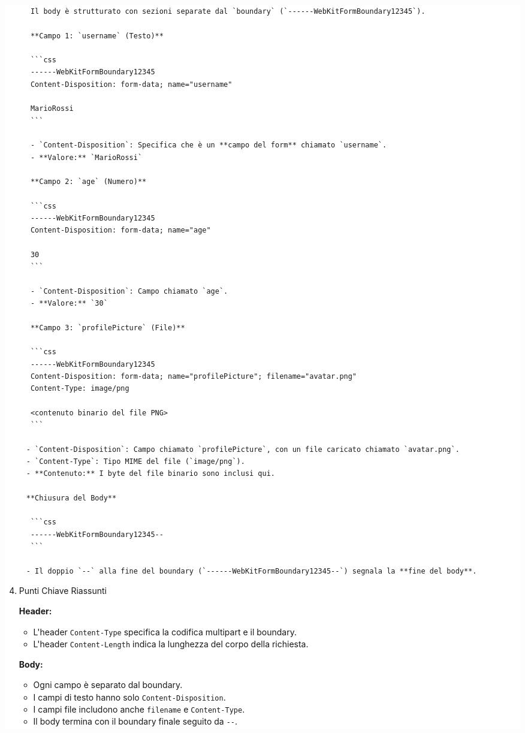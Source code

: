           Il body è strutturato con sezioni separate dal `boundary` (`------WebKitFormBoundary12345`).

          **Campo 1: `username` (Testo)**

          ```css
          ------WebKitFormBoundary12345
          Content-Disposition: form-data; name="username"

          MarioRossi
          ```

          - `Content-Disposition`: Specifica che è un **campo del form** chiamato `username`.
          - **Valore:** `MarioRossi`

          **Campo 2: `age` (Numero)**

          ```css
          ------WebKitFormBoundary12345
          Content-Disposition: form-data; name="age"

          30
          ```

          - `Content-Disposition`: Campo chiamato `age`.
          - **Valore:** `30`

          **Campo 3: `profilePicture` (File)**

          ```css
          ------WebKitFormBoundary12345
          Content-Disposition: form-data; name="profilePicture"; filename="avatar.png"
          Content-Type: image/png

          <contenuto binario del file PNG>
          ```

         - `Content-Disposition`: Campo chiamato `profilePicture`, con un file caricato chiamato `avatar.png`.
         - `Content-Type`: Tipo MIME del file (`image/png`).
         - **Contenuto:** I byte del file binario sono inclusi qui.

         **Chiusura del Body**

          ```css
          ------WebKitFormBoundary12345--
          ```

         - Il doppio `--` alla fine del boundary (`------WebKitFormBoundary12345--`) segnala la **fine del body**.

  4. Punti Chiave Riassunti

     **Header:**

      - L'header `Content-Type` specifica la codifica multipart e il boundary.
      - L'header `Content-Length` indica la lunghezza del corpo della richiesta.

      **Body:**

      - Ogni campo è separato dal boundary.
      - I campi di testo hanno solo `Content-Disposition`.
      - I campi file includono anche `filename` e `Content-Type`.
      - Il body termina con il boundary finale seguito da `--`.
